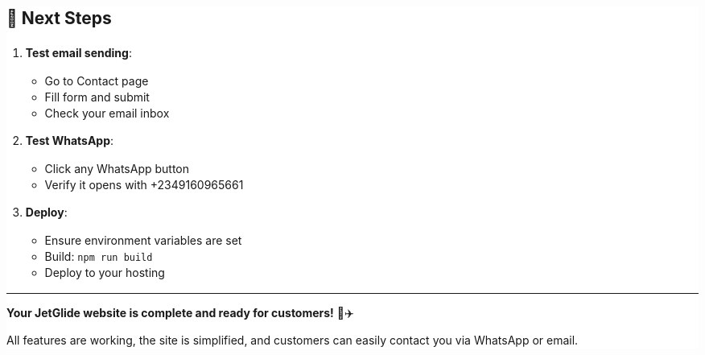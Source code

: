 ## 🚀 Next Steps

1. **Test email sending**:
   - Go to Contact page
   - Fill form and submit
   - Check your email inbox

2. **Test WhatsApp**:
   - Click any WhatsApp button
   - Verify it opens with +2349160965661

3. **Deploy**:
   - Ensure environment variables are set
   - Build: `npm run build`
   - Deploy to your hosting

---

**Your JetGlide website is complete and ready for customers!** 🎉✈️

All features are working, the site is simplified, and customers can easily contact you via WhatsApp or email.
